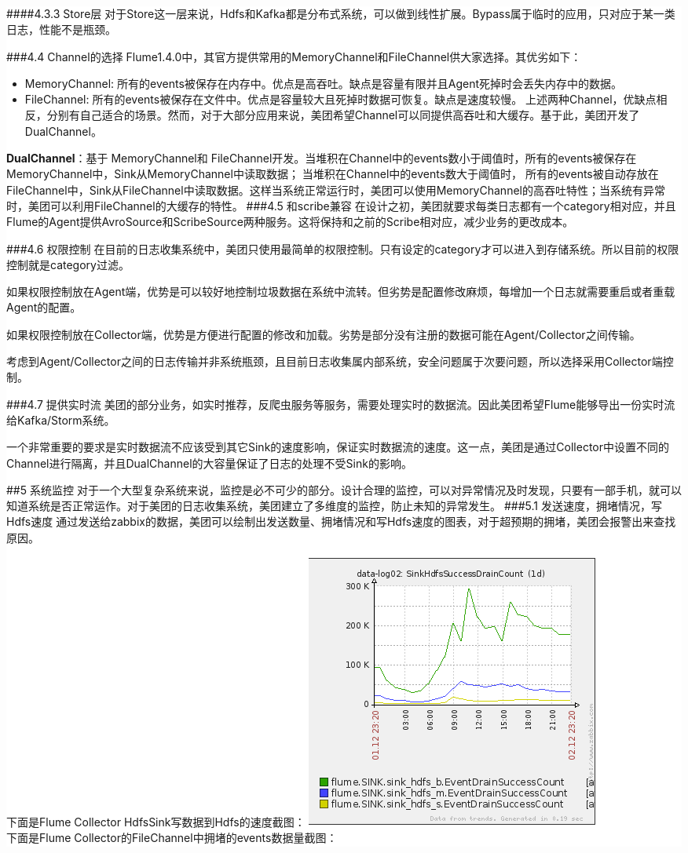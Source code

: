 ####4.3.3 Store层
对于Store这一层来说，Hdfs和Kafka都是分布式系统，可以做到线性扩展。Bypass属于临时的应用，只对应于某一类日志，性能不是瓶颈。

###4.4 Channel的选择
Flume1.4.0中，其官方提供常用的MemoryChannel和FileChannel供大家选择。其优劣如下：
- MemoryChannel: 所有的events被保存在内存中。优点是高吞吐。缺点是容量有限并且Agent死掉时会丢失内存中的数据。
- FileChannel: 所有的events被保存在文件中。优点是容量较大且死掉时数据可恢复。缺点是速度较慢。
上述两种Channel，优缺点相反，分别有自己适合的场景。然而，对于大部分应用来说，美团希望Channel可以同提供高吞吐和大缓存。基于此，美团开发了DualChannel。

**DualChannel**：基于 MemoryChannel和 FileChannel开发。当堆积在Channel中的events数小于阈值时，所有的events被保存在MemoryChannel中，Sink从MemoryChannel中读取数据； 当堆积在Channel中的events数大于阈值时， 所有的events被自动存放在FileChannel中，Sink从FileChannel中读取数据。这样当系统正常运行时，美团可以使用MemoryChannel的高吞吐特性；当系统有异常时，美团可以利用FileChannel的大缓存的特性。
###4.5 和scribe兼容
在设计之初，美团就要求每类日志都有一个category相对应，并且Flume的Agent提供AvroSource和ScribeSource两种服务。这将保持和之前的Scribe相对应，减少业务的更改成本。

###4.6 权限控制
在目前的日志收集系统中，美团只使用最简单的权限控制。只有设定的category才可以进入到存储系统。所以目前的权限控制就是category过滤。

如果权限控制放在Agent端，优势是可以较好地控制垃圾数据在系统中流转。但劣势是配置修改麻烦，每增加一个日志就需要重启或者重载Agent的配置。

如果权限控制放在Collector端，优势是方便进行配置的修改和加载。劣势是部分没有注册的数据可能在Agent/Collector之间传输。

考虑到Agent/Collector之间的日志传输并非系统瓶颈，且目前日志收集属内部系统，安全问题属于次要问题，所以选择采用Collector端控制。

###4.7 提供实时流
美团的部分业务，如实时推荐，反爬虫服务等服务，需要处理实时的数据流。因此美团希望Flume能够导出一份实时流给Kafka/Storm系统。

一个非常重要的要求是实时数据流不应该受到其它Sink的速度影响，保证实时数据流的速度。这一点，美团是通过Collector中设置不同的Channel进行隔离，并且DualChannel的大容量保证了日志的处理不受Sink的影响。

##5 系统监控
对于一个大型复杂系统来说，监控是必不可少的部分。设计合理的监控，可以对异常情况及时发现，只要有一部手机，就可以知道系统是否正常运作。对于美团的日志收集系统，美团建立了多维度的监控，防止未知的异常发生。
###5.1 发送速度，拥堵情况，写Hdfs速度
通过发送给zabbix的数据，美团可以绘制出发送数量、拥堵情况和写Hdfs速度的图表，对于超预期的拥堵，美团会报警出来查找原因。

下面是Flume Collector HdfsSink写数据到Hdfs的速度截图：
![](./img/meituan5.png)  
下面是Flume Collector的FileChannel中拥堵的events数据量截图：  